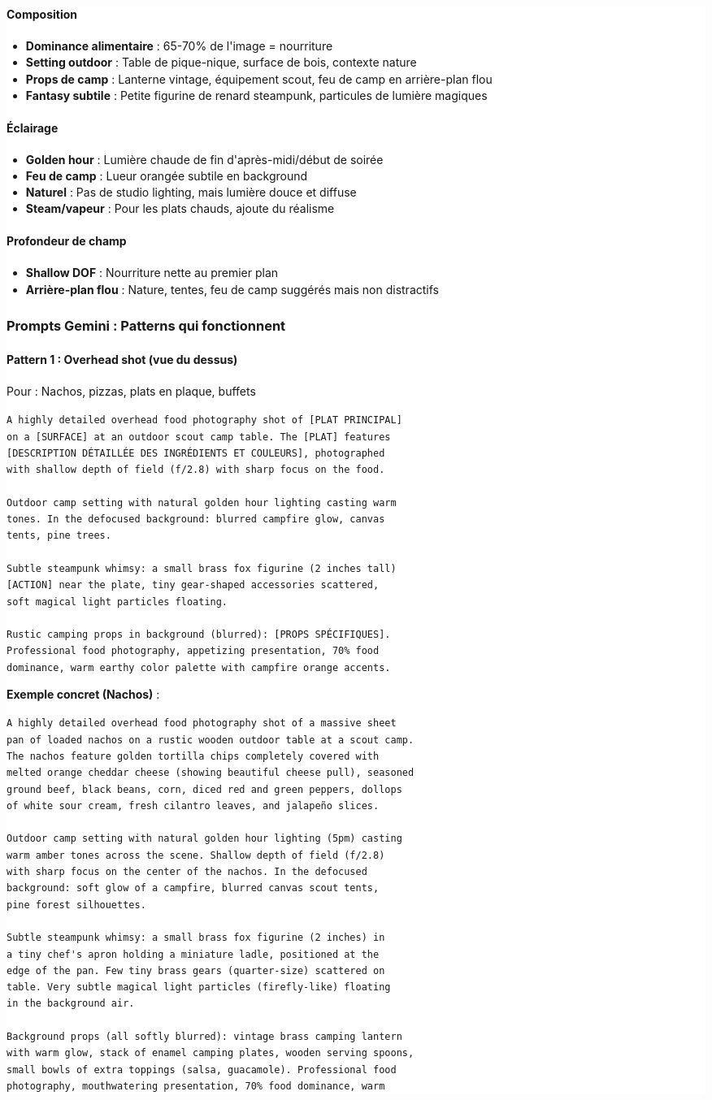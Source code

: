 #### Composition
- **Dominance alimentaire** : 65-70% de l'image = nourriture
- **Setting outdoor** : Table de pique-nique, surface de bois, contexte nature
- **Props de camp** : Lanterne vintage, équipement scout, feu de camp en arrière-plan flou
- **Fantasy subtile** : Petite figurine de renard steampunk, particules de lumière magiques

#### Éclairage
- **Golden hour** : Lumière chaude de fin d'après-midi/début de soirée
- **Feu de camp** : Lueur orangée subtile en background
- **Naturel** : Pas de studio lighting, mais lumière douce et diffuse
- **Steam/vapeur** : Pour les plats chauds, ajoute du réalisme

#### Profondeur de champ
- **Shallow DOF** : Nourriture nette au premier plan
- **Arrière-plan flou** : Nature, tentes, feu de camp suggérés mais non distractifs

### Prompts Gemini : Patterns qui fonctionnent

#### Pattern 1 : Overhead shot (vue du dessus)
Pour : Nachos, pizzas, plats en plaque, buffets

```
A highly detailed overhead food photography shot of [PLAT PRINCIPAL]
on a [SURFACE] at an outdoor scout camp table. The [PLAT] features
[DESCRIPTION DÉTAILLÉE DES INGRÉDIENTS ET COULEURS], photographed
with shallow depth of field (f/2.8) with sharp focus on the food.

Outdoor camp setting with natural golden hour lighting casting warm
tones. In the defocused background: blurred campfire glow, canvas
tents, pine trees.

Subtle steampunk whimsy: a small brass fox figurine (2 inches tall)
[ACTION] near the plate, tiny gear-shaped accessories scattered,
soft magical light particles floating.

Rustic camping props in background (blurred): [PROPS SPÉCIFIQUES].
Professional food photography, appetizing presentation, 70% food
dominance, warm earthy color palette with campfire orange accents.
```

**Exemple concret (Nachos)** :
```
A highly detailed overhead food photography shot of a massive sheet
pan of loaded nachos on a rustic wooden outdoor table at a scout camp.
The nachos feature golden tortilla chips completely covered with
melted orange cheddar cheese (showing beautiful cheese pull), seasoned
ground beef, black beans, corn, diced red and green peppers, dollops
of white sour cream, fresh cilantro leaves, and jalapeño slices.

Outdoor camp setting with natural golden hour lighting (5pm) casting
warm amber tones across the scene. Shallow depth of field (f/2.8)
with sharp focus on the center of the nachos. In the defocused
background: soft glow of a campfire, blurred canvas scout tents,
pine forest silhouettes.

Subtle steampunk whimsy: a small brass fox figurine (2 inches) in
a tiny chef's apron holding a miniature ladle, positioned at the
edge of the pan. Few tiny brass gears (quarter-size) scattered on
table. Very subtle magical light particles (firefly-like) floating
in the background air.

Background props (all softly blurred): vintage brass camping lantern
with warm glow, stack of enamel camping plates, wooden serving spoons,
small bowls of extra toppings (salsa, guacamole). Professional food
photography, mouthwatering presentation, 70% food dominance, warm
```